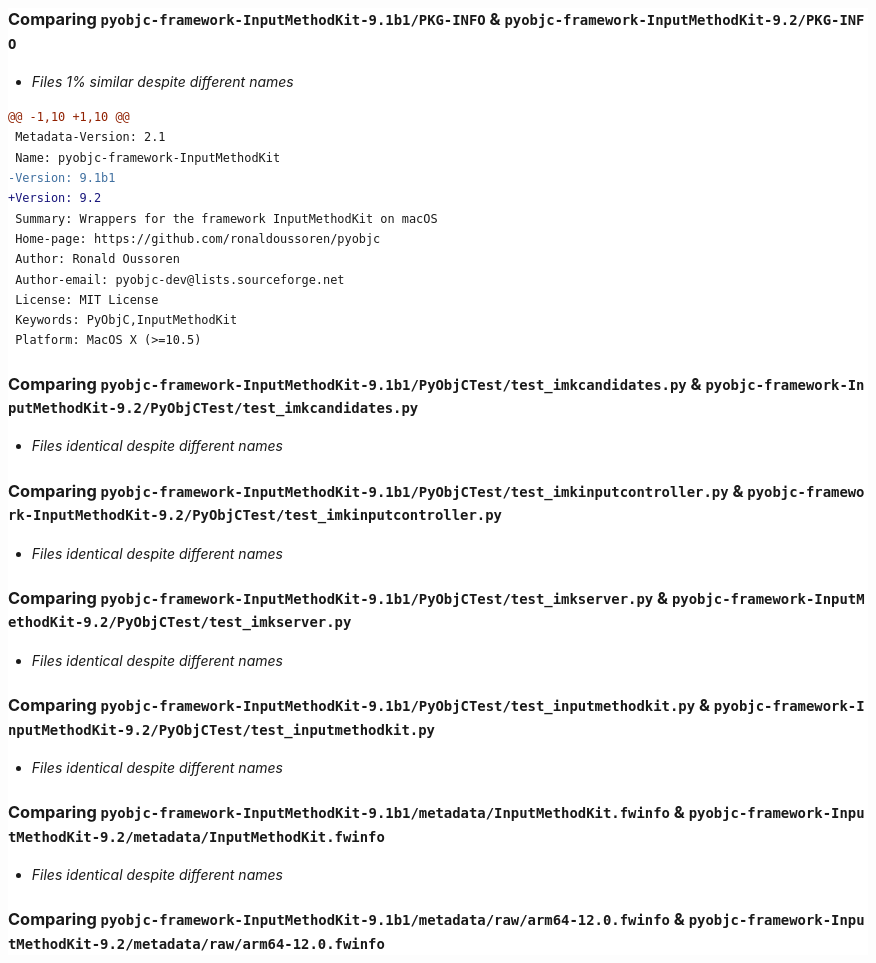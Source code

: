 ### Comparing `pyobjc-framework-InputMethodKit-9.1b1/PKG-INFO` & `pyobjc-framework-InputMethodKit-9.2/PKG-INFO`

 * *Files 1% similar despite different names*

```diff
@@ -1,10 +1,10 @@
 Metadata-Version: 2.1
 Name: pyobjc-framework-InputMethodKit
-Version: 9.1b1
+Version: 9.2
 Summary: Wrappers for the framework InputMethodKit on macOS
 Home-page: https://github.com/ronaldoussoren/pyobjc
 Author: Ronald Oussoren
 Author-email: pyobjc-dev@lists.sourceforge.net
 License: MIT License
 Keywords: PyObjC,InputMethodKit
 Platform: MacOS X (>=10.5)
```

### Comparing `pyobjc-framework-InputMethodKit-9.1b1/PyObjCTest/test_imkcandidates.py` & `pyobjc-framework-InputMethodKit-9.2/PyObjCTest/test_imkcandidates.py`

 * *Files identical despite different names*

### Comparing `pyobjc-framework-InputMethodKit-9.1b1/PyObjCTest/test_imkinputcontroller.py` & `pyobjc-framework-InputMethodKit-9.2/PyObjCTest/test_imkinputcontroller.py`

 * *Files identical despite different names*

### Comparing `pyobjc-framework-InputMethodKit-9.1b1/PyObjCTest/test_imkserver.py` & `pyobjc-framework-InputMethodKit-9.2/PyObjCTest/test_imkserver.py`

 * *Files identical despite different names*

### Comparing `pyobjc-framework-InputMethodKit-9.1b1/PyObjCTest/test_inputmethodkit.py` & `pyobjc-framework-InputMethodKit-9.2/PyObjCTest/test_inputmethodkit.py`

 * *Files identical despite different names*

### Comparing `pyobjc-framework-InputMethodKit-9.1b1/metadata/InputMethodKit.fwinfo` & `pyobjc-framework-InputMethodKit-9.2/metadata/InputMethodKit.fwinfo`

 * *Files identical despite different names*

### Comparing `pyobjc-framework-InputMethodKit-9.1b1/metadata/raw/arm64-12.0.fwinfo` & `pyobjc-framework-InputMethodKit-9.2/metadata/raw/arm64-12.0.fwinfo`
